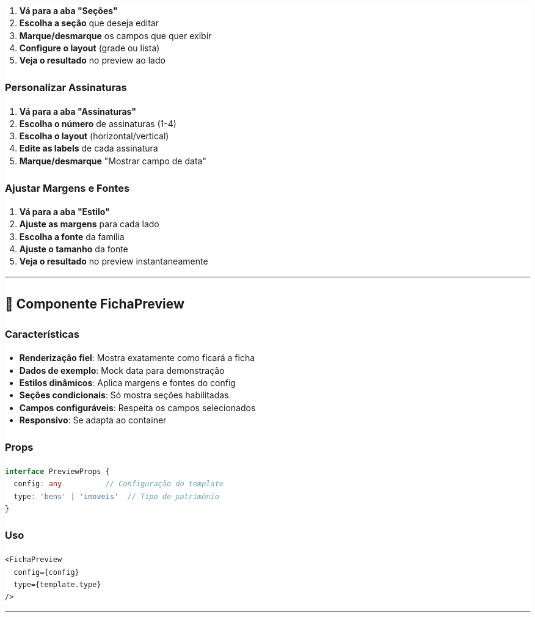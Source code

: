 1. **Vá para a aba "Seções"**
2. **Escolha a seção** que deseja editar
3. **Marque/desmarque** os campos que quer exibir
4. **Configure o layout** (grade ou lista)
5. **Veja o resultado** no preview ao lado

### Personalizar Assinaturas

1. **Vá para a aba "Assinaturas"**
2. **Escolha o número** de assinaturas (1-4)
3. **Escolha o layout** (horizontal/vertical)
4. **Edite as labels** de cada assinatura
5. **Marque/desmarque** "Mostrar campo de data"

### Ajustar Margens e Fontes

1. **Vá para a aba "Estilo"**
2. **Ajuste as margens** para cada lado
3. **Escolha a fonte** da família
4. **Ajuste o tamanho** da fonte
5. **Veja o resultado** no preview instantaneamente

---

## 🎨 Componente FichaPreview

### Características

- **Renderização fiel**: Mostra exatamente como ficará a ficha
- **Dados de exemplo**: Mock data para demonstração
- **Estilos dinâmicos**: Aplica margens e fontes do config
- **Seções condicionais**: Só mostra seções habilitadas
- **Campos configuráveis**: Respeita os campos selecionados
- **Responsivo**: Se adapta ao container

### Props

```typescript
interface PreviewProps {
  config: any          // Configuração do template
  type: 'bens' | 'imoveis'  // Tipo de patrimônio
}
```

### Uso

```tsx
<FichaPreview 
  config={config} 
  type={template.type} 
/>
```

---